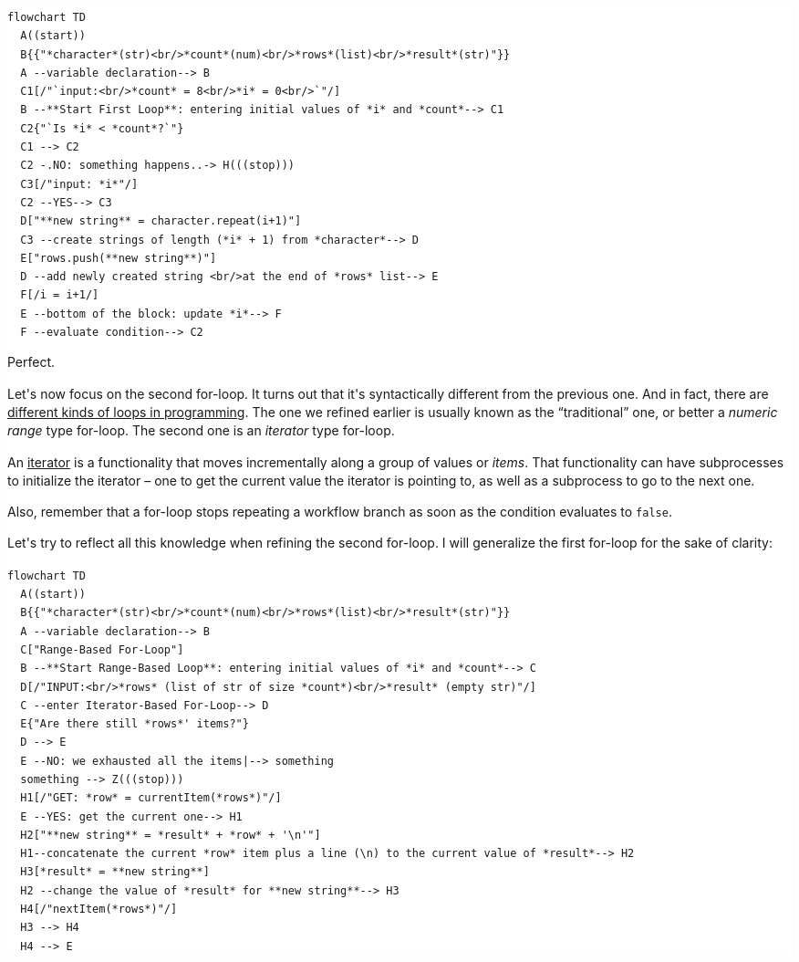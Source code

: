 ```mermaid
flowchart TD
  A((start))
  B{{"*character*(str)<br/>*count*(num)<br/>*rows*(list)<br/>*result*(str)"}}
  A --variable declaration--> B
  C1[/"`input:<br/>*count* = 8<br/>*i* = 0<br/>`"/]
  B --**Start First Loop**: entering initial values of *i* and *count*--> C1
  C2{"`Is *i* < *count*?`"}
  C1 --> C2
  C2 -.NO: something happens..-> H(((stop)))
  C3[/"input: *i*"/]
  C2 --YES--> C3
  D["**new string** = character.repeat(i+1)"]
  C3 --create strings of length (*i* + 1) from *character*--> D
  E["rows.push(**new string**)"]
  D --add newly created string <br/>at the end of *rows* list--> E
  F[/i = i+1/]
  E --bottom of the block: update *i*--> F
  F --evaluate condition--> C2
```



Perfect.

Let's now focus on the second for-loop. It turns out that it's syntactically different from the previous one. And in fact, there are [<FontIcon icon="fa-brands fa-wikipedia-w"/>different kinds of loops in programming](https://en.wikipedia.org/wiki/For_loop). The one we refined earlier is usually known as the “traditional” one, or better a *numeric range* type for-loop. The second one is an *iterator* type for-loop.

An [<FontIcon icon="fas fa-globe"/>iterator](https://refactoring.guru/design-patterns/iterator) is a functionality that moves incrementally along a group of values or *items*. That functionality can have subprocesses to initialize the iterator – one to get the current value the iterator is pointing to, as well as a subprocess to go to the next one.

Also, remember that a for-loop stops repeating a workflow branch as soon as the condition evaluates to `false`.

Let's try to reflect all this knowledge when refining the second for-loop. I will generalize the first for-loop for the sake of clarity:

```mermaid{5-18} :collapsed-lines title="refining; second for-loop"
flowchart TD
  A((start))
  B{{"*character*(str)<br/>*count*(num)<br/>*rows*(list)<br/>*result*(str)"}}
  A --variable declaration--> B
  C["Range-Based For-Loop"]
  B --**Start Range-Based Loop**: entering initial values of *i* and *count*--> C
  D[/"INPUT:<br/>*rows* (list of str of size *count*)<br/>*result* (empty str)"/]
  C --enter Iterator-Based For-Loop--> D
  E{"Are there still *rows*' items?"}
  D --> E
  E --NO: we exhausted all the items|--> something
  something --> Z(((stop)))
  H1[/"GET: *row* = currentItem(*rows*)"/]
  E --YES: get the current one--> H1
  H2["**new string** = *result* + *row* + '\n'"]
  H1--concatenate the current *row* item plus a line (\n) to the current value of *result*--> H2
  H3[*result* = **new string**]
  H2 --change the value of *result* for **new string**--> H3
  H4[/"nextItem(*rows*)"/]
  H3 --> H4
  H4 --> E
```
